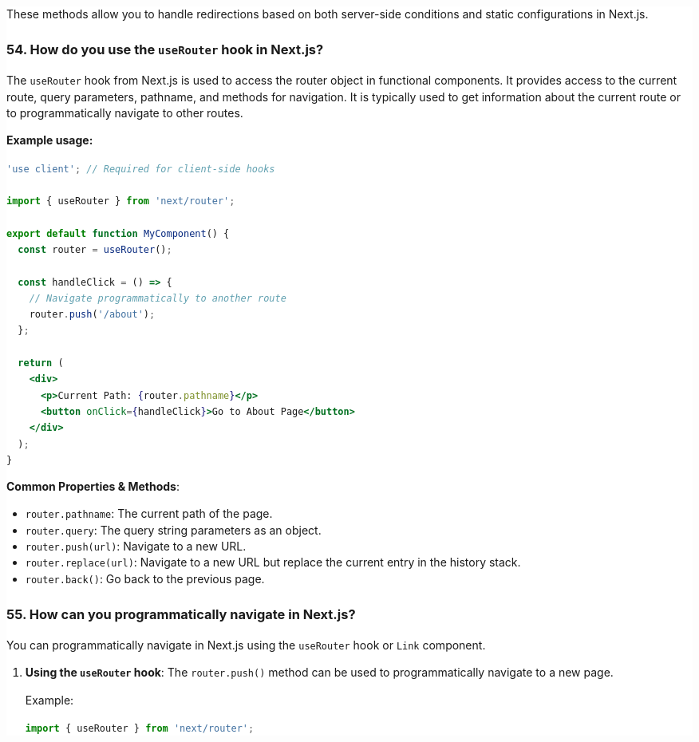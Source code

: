 These methods allow you to handle redirections based on both server-side conditions and static configurations in Next.js.

### 54. How do you use the `useRouter` hook in Next.js?

The `useRouter` hook from Next.js is used to access the router object in functional components. It provides access to the current route, query parameters, pathname, and methods for navigation. It is typically used to get information about the current route or to programmatically navigate to other routes.

**Example usage:**

```jsx
'use client'; // Required for client-side hooks

import { useRouter } from 'next/router';

export default function MyComponent() {
  const router = useRouter();

  const handleClick = () => {
    // Navigate programmatically to another route
    router.push('/about');
  };

  return (
    <div>
      <p>Current Path: {router.pathname}</p>
      <button onClick={handleClick}>Go to About Page</button>
    </div>
  );
}

```

**Common Properties & Methods**:

- `router.pathname`: The current path of the page.
- `router.query`: The query string parameters as an object.
- `router.push(url)`: Navigate to a new URL.
- `router.replace(url)`: Navigate to a new URL but replace the current entry in the history stack.
- `router.back()`: Go back to the previous page.

### 55. How can you programmatically navigate in Next.js?

You can programmatically navigate in Next.js using the `useRouter` hook or `Link` component.

1. **Using the `useRouter` hook**:
The `router.push()` method can be used to programmatically navigate to a new page.
    
    Example:
    
    ```jsx
    import { useRouter } from 'next/router';
    